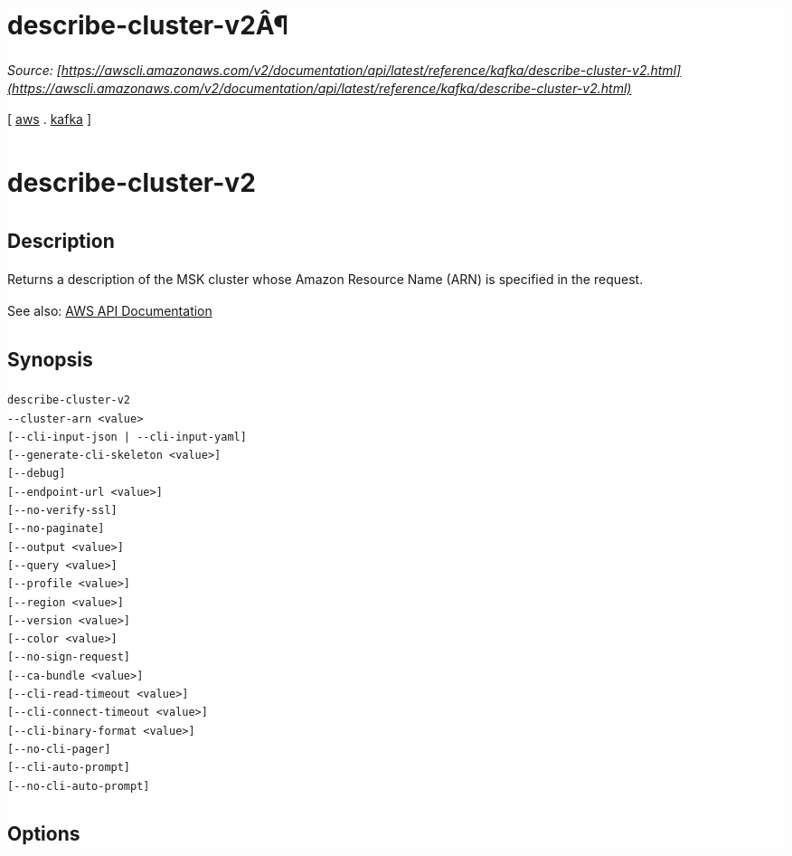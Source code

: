 # describe-cluster-v2Â¶

*Source: [https://awscli.amazonaws.com/v2/documentation/api/latest/reference/kafka/describe-cluster-v2.html](https://awscli.amazonaws.com/v2/documentation/api/latest/reference/kafka/describe-cluster-v2.html)*

[ [aws](https://awscli.amazonaws.com/v2/documentation/api/latest/reference/index.html#cli-aws) . [kafka](https://awscli.amazonaws.com/v2/documentation/api/latest/reference/kafka/index.html#cli-aws-kafka) ]

# describe-cluster-v2

## Description

Returns a description of the MSK cluster whose Amazon Resource Name (ARN) is specified in the request.

See also: [AWS API Documentation](https://docs.aws.amazon.com/goto/WebAPI/kafka-2018-11-14/DescribeClusterV2)

## Synopsis

```
describe-cluster-v2
--cluster-arn <value>
[--cli-input-json | --cli-input-yaml]
[--generate-cli-skeleton <value>]
[--debug]
[--endpoint-url <value>]
[--no-verify-ssl]
[--no-paginate]
[--output <value>]
[--query <value>]
[--profile <value>]
[--region <value>]
[--version <value>]
[--color <value>]
[--no-sign-request]
[--ca-bundle <value>]
[--cli-read-timeout <value>]
[--cli-connect-timeout <value>]
[--cli-binary-format <value>]
[--no-cli-pager]
[--cli-auto-prompt]
[--no-cli-auto-prompt]
```

## Options
